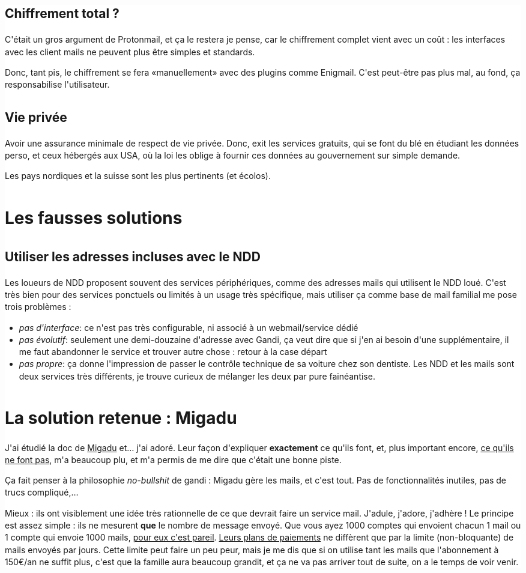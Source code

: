 ## Chiffrement total ?
C'était un gros argument de Protonmail, et ça le restera je pense, car le chiffrement complet vient avec un coût :
les interfaces avec les client mails ne peuvent plus être simples et standards.

Donc, tant pis, le chiffrement se fera «manuellement» avec des plugins comme Enigmail.
C'est peut-être pas plus mal, au fond, ça responsabilise l'utilisateur.

## Vie privée
Avoir une assurance minimale de respect de vie privée.
Donc, exit les services gratuits, qui se font du blé en étudiant les données perso,
et ceux hébergés aux USA, où la loi les oblige à fournir ces données au gouvernement sur simple demande.

Les pays nordiques et la suisse sont les plus pertinents (et écolos).


# Les fausses solutions
## Utiliser les adresses incluses avec le NDD
Les loueurs de NDD proposent souvent des services périphériques, comme des adresses mails qui utilisent le NDD loué.
C'est très bien pour des services ponctuels ou limités à un usage très spécifique, mais utiliser ça comme base de mail familial me pose trois problèmes :

- *pas d'interface*: ce n'est pas très configurable, ni associé à un webmail/service dédié
- *pas évolutif*: seulement une demi-douzaine d'adresse avec Gandi, ça veut dire que si j'en ai besoin d'une supplémentaire, il me faut abandonner le service et trouver autre chose : retour à la case départ
- *pas propre*: ça donne l'impression de passer le contrôle technique de sa voiture chez son dentiste. Les NDD et les mails sont deux services très différents, je trouve curieux de mélanger les deux par pure fainéantise.



# La solution retenue : Migadu
J'ai étudié la doc de [Migadu](https://www.migadu.com) et… j'ai adoré. Leur façon d'expliquer **exactement** ce qu'ils font, et, plus important encore,
[ce qu'ils ne font pas](https://www.migadu.com/en/drawbacks.html), m'a beaucoup plu, et m'a permis de me dire que c'était une bonne piste.

Ça fait penser à la philosophie *no-bullshit* de gandi : Migadu gère les mails, et c'est tout. Pas de fonctionnalités inutiles, pas de trucs compliqué,…

Mieux : ils ont visiblement une idée très rationnelle de ce que devrait faire un service mail. J'adule, j'adore, j'adhère !
Le principe est assez simple : ils ne mesurent **que** le nombre de message envoyé. Que vous ayez 1000 comptes qui envoient chacun 1 mail ou 1 compte qui envoie 1000 mails, [pour eux c'est pareil](https://www.migadu.com/en/faq.html#anchor_daily_quota).
[Leurs plans de paiements](https://www.migadu.com/en/pricing.html) ne diffèrent que par la limite (non-bloquante) de mails envoyés par jours.
Cette limite peut faire un peu peur, mais je me dis que si on utilise tant les mails que l'abonnement à 150€/an ne suffit plus, c'est que la famille aura beaucoup grandit,
et ça ne va pas arriver tout de suite, on a le temps de voir venir.
